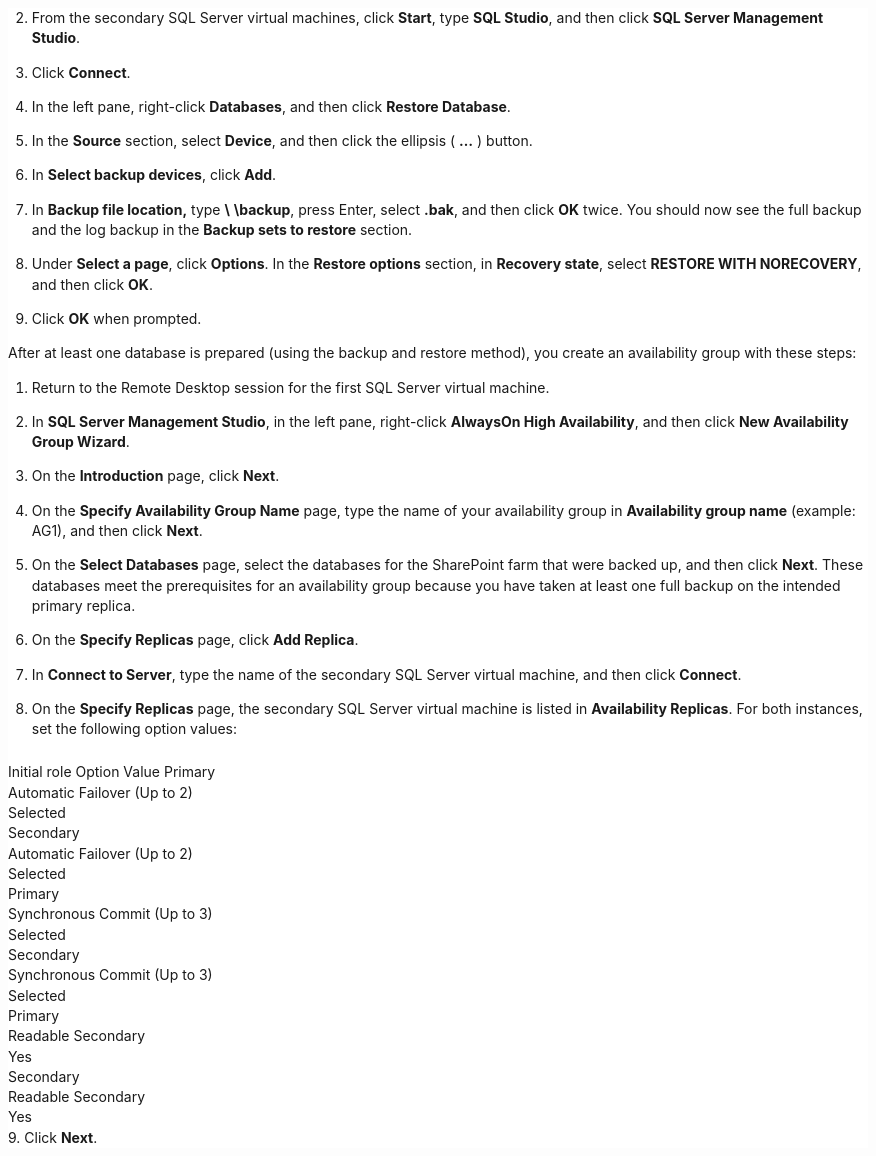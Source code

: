  
2. From the secondary SQL Server virtual machines, click **Start**, type **SQL Studio**, and then click **SQL Server Management Studio**.
    
  
3. Click **Connect**.
    
  
4. In the left pane, right-click **Databases**, and then click **Restore Database**.
    
  
5. In the **Source** section, select **Device**, and then click the ellipsis ( **…** ) button.
    
  
6. In **Select backup devices**, click **Add**.
    
  
7. In **Backup file location,** type **\\** <machine name> **\\backup**, press Enter, select <databaseName> **.bak**, and then click **OK** twice. You should now see the full backup and the log backup in the **Backup sets to restore** section.
    
  
8. Under **Select a page**, click **Options**. In the **Restore options** section, in **Recovery state**, select **RESTORE WITH NORECOVERY**, and then click **OK**.
    
  
9. Click **OK** when prompted.
    
  
After at least one database is prepared (using the backup and restore method), you create an availability group with these steps:
1. Return to the Remote Desktop session for the first SQL Server virtual machine.
    
  
2. In **SQL Server Management Studio**, in the left pane, right-click **AlwaysOn High Availability**, and then click **New Availability Group Wizard**.
    
  
3. On the **Introduction** page, click **Next**.
    
  
4. On the **Specify Availability Group Name** page, type the name of your availability group in **Availability group name** (example: AG1), and then click **Next**.
    
  
5. On the **Select Databases** page, select the databases for the SharePoint farm that were backed up, and then click **Next**. These databases meet the prerequisites for an availability group because you have taken at least one full backup on the intended primary replica.
    
  
6. On the **Specify Replicas** page, click **Add Replica**.
    
  
7. In **Connect to Server**, type the name of the secondary SQL Server virtual machine, and then click **Connect**.
    
  
8. On the **Specify Replicas** page, the secondary SQL Server virtual machine is listed in **Availability Replicas**. For both instances, set the following option values:
    
### 

Initial role Option Value Primary  <br/> Automatic Failover (Up to 2)  <br/> Selected  <br/> Secondary  <br/> Automatic Failover (Up to 2)  <br/> Selected  <br/> Primary  <br/> Synchronous Commit (Up to 3)  <br/> Selected  <br/> Secondary  <br/> Synchronous Commit (Up to 3)  <br/> Selected  <br/> Primary  <br/> Readable Secondary  <br/> Yes  <br/> Secondary  <br/> Readable Secondary  <br/> Yes  <br/> 9. Click **Next**.
    